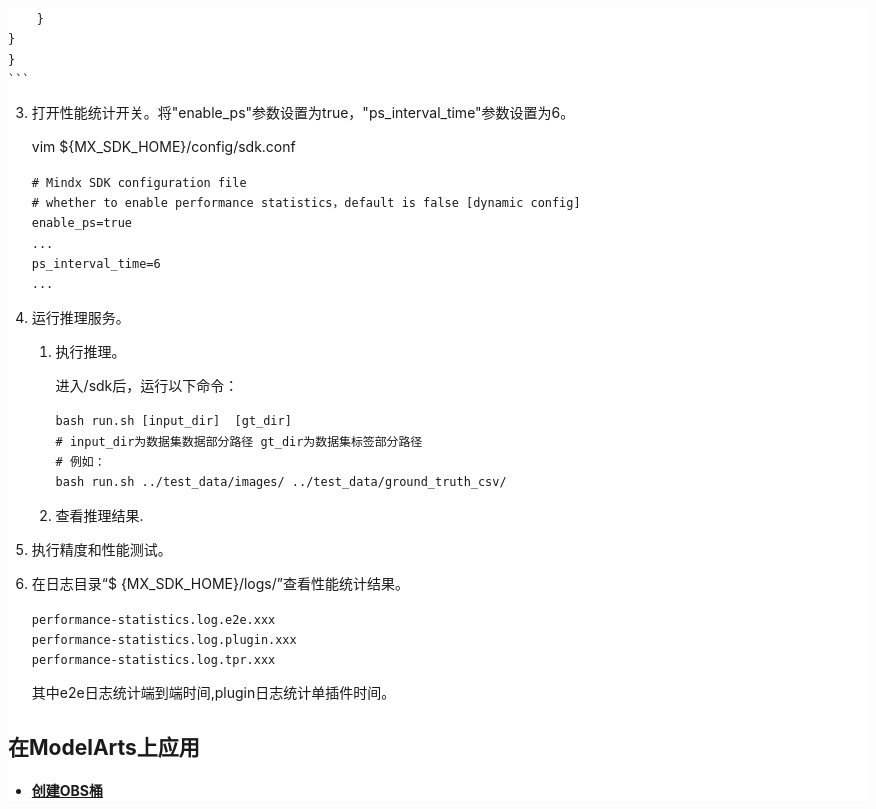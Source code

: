         }
    }
    }
    ```

3. 打开性能统计开关。将"enable_ps"参数设置为true，"ps_interval_time"参数设置为6。

    vim ${MX_SDK_HOME}/config/sdk.conf

    ```
    # Mindx SDK configuration file
    # whether to enable performance statistics，default is false [dynamic config]
    enable_ps=true
    ...
    ps_interval_time=6
    ...
    ```

4. 运行推理服务。

    1. 执行推理。

        进入/sdk后，运行以下命令：

        ```
        bash run.sh [input_dir]  [gt_dir]
        # input_dir为数据集数据部分路径 gt_dir为数据集标签部分路径
        # 例如：
        bash run.sh ../test_data/images/ ../test_data/ground_truth_csv/
        ```

    2. 查看推理结果.

5. 执行精度和性能测试。

6. 在日志目录“$ {MX_SDK_HOME}/logs/”查看性能统计结果。

    ```
    performance-statistics.log.e2e.xxx
    performance-statistics.log.plugin.xxx
    performance-statistics.log.tpr.xxx
    ```

    其中e2e日志统计端到端时间,plugin日志统计单插件时间。

## 在ModelArts上应用

- **[创建OBS桶](#创建OBS桶.md)**  
